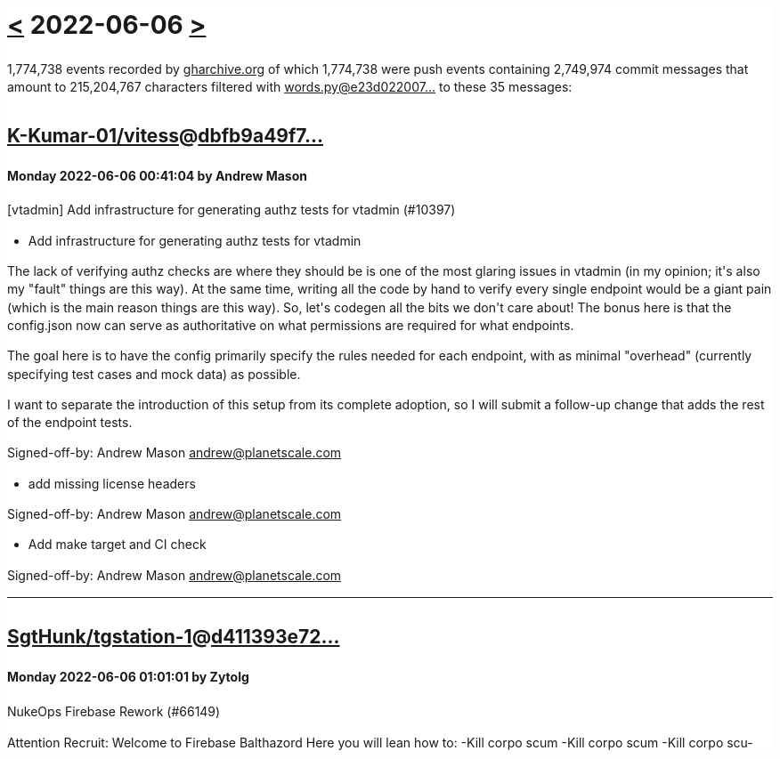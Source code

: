 # [<](2022-06-05.md) 2022-06-06 [>](2022-06-07.md)

1,774,738 events recorded by [gharchive.org](https://www.gharchive.org/) of which 1,774,738 were push events containing 2,749,974 commit messages that amount to 215,204,767 characters filtered with [words.py@e23d022007...](https://github.com/defgsus/good-github/blob/e23d022007992279f9bcb3a9fd40126629d787e2/src/words.py) to these 35 messages:


## [K-Kumar-01/vitess](https://github.com/K-Kumar-01/vitess)@[dbfb9a49f7...](https://github.com/K-Kumar-01/vitess/commit/dbfb9a49f7c3b067221d0aae0d3c0285e6baf098)
#### Monday 2022-06-06 00:41:04 by Andrew Mason

[vtadmin] Add infrastructure for generating authz tests for vtadmin (#10397)

* Add infrastructure for generating authz tests for vtadmin

The lack of verifying authz checks are where they should be is one of the
most glaring issues in vtadmin (in my opinion; it's also my "fault" things
are this way). At the same time, writing all the code by hand to verify
every single endpoint would be a giant pain (which is the main reason
things are this way). So, let's codegen all the bits we don't care about!
The bonus here is that the config.json now can serve as authoritative on
what permissions are required for what endpoints.

The goal here is to have the config primarily specify the rules needed for
each endpoint, with as minimal "overhead" (currently specifying test cases
and mock data) as possible.

I want to separate the introduction of this setup from its complete
adoption, so I will submit a follow-up change that adds the rest of the
endpoint tests.

Signed-off-by: Andrew Mason <andrew@planetscale.com>

* add missing license headers

Signed-off-by: Andrew Mason <andrew@planetscale.com>

* Add make target and CI check

Signed-off-by: Andrew Mason <andrew@planetscale.com>

---
## [SgtHunk/tgstation-1](https://github.com/SgtHunk/tgstation-1)@[d411393e72...](https://github.com/SgtHunk/tgstation-1/commit/d411393e72586ba70ac45b8af19d9b3b701e58c9)
#### Monday 2022-06-06 01:01:01 by Zytolg

NukeOps Firebase Rework (#66149)

Attention Recruit: Welcome to Firebase Balthazord
Here you will lean how to:
-Kill corpo scum
-Kill corpo scum
-Kill corpo scu-
